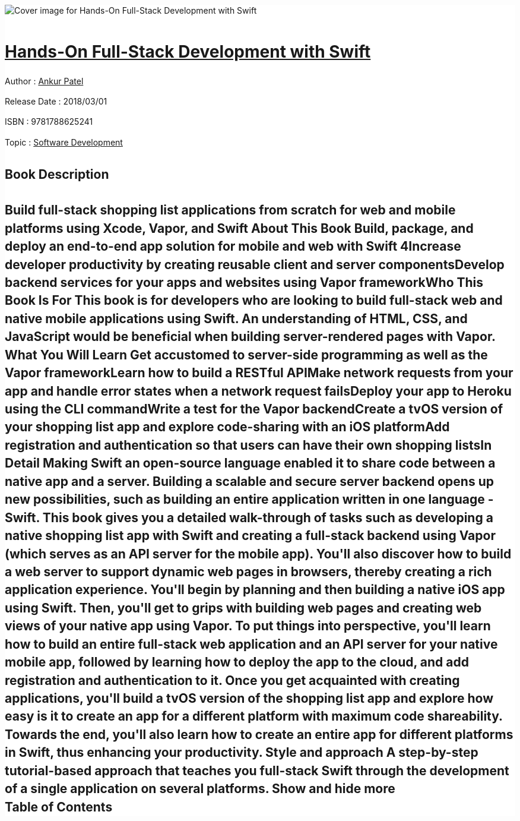 ![Cover image for Hands-On Full-Stack Development with Swift](https://imgdetail.ebookreading.net/cover/cover/software_development/EB9781788625241.jpg)

[Hands-On Full-Stack Development with Swift](https://ebookreading.net/view/book/Hands-On+Full-Stack+Development+with+Swift-EB9781788625241_1.html "Hands-On Full-Stack Development with Swift")
====================================================================================================================

Author : [Ankur Patel](https://ebookreading.net/search/author/Ankur+Patel)

Release Date : 2018/03/01

ISBN : 9781788625241

Topic : [Software Development](https://ebookreading.net/search/category/software-development)

Book Description
-----------------

 Build full-stack shopping list applications from scratch for web and mobile platforms using Xcode, Vapor, and Swift
About This Book
Build, package, and deploy an end-to-end app solution for mobile and web with Swift 4Increase developer productivity by creating reusable client and server componentsDevelop backend services for your apps and websites using Vapor frameworkWho This Book Is For
This book is for developers who are looking to build full-stack web and native mobile applications using Swift. An understanding of HTML, CSS, and JavaScript would be beneficial when building server-rendered pages with Vapor.
What You Will Learn
Get accustomed to server-side programming as well as the Vapor frameworkLearn how to build a RESTful APIMake network requests from your app and handle error states when a network request failsDeploy your app to Heroku using the CLI commandWrite a test for the Vapor backendCreate a tvOS version of your shopping list app and explore code-sharing with an iOS platformAdd registration and authentication so that users can have their own shopping listsIn Detail
Making Swift an open-source language enabled it to share code between a native app and a server. Building a scalable and secure server backend opens up new possibilities, such as building an entire application written in one language - Swift.
This book gives you a detailed walk-through of tasks such as developing a native shopping list app with Swift and creating a full-stack backend using Vapor (which serves as an API server for the mobile app). You'll also discover how to build a web server to support dynamic web pages in browsers, thereby creating a rich application experience.
You'll begin by planning and then building a native iOS app using Swift. Then, you'll get to grips with building web pages and creating web views of your native app using Vapor. To put things into perspective, you'll learn how to build an entire full-stack web application and an API server for your native mobile app, followed by learning how to deploy the app to the cloud, and add registration and authentication to it.
Once you get acquainted with creating applications, you'll build a tvOS version of the shopping list app and explore how easy is it to create an app for a different platform with maximum code shareability. Towards the end, you'll also learn how to create an entire app for different platforms in Swift, thus enhancing your productivity.
Style and approach
A step-by-step tutorial-based approach that teaches you full-stack Swift through the development of a single application on several platforms.
        Show and hide more                
Table of Contents
-----------------
